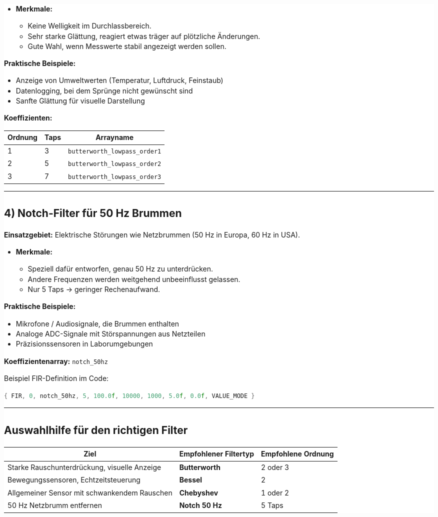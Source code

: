 * **Merkmale:**

  * Keine Welligkeit im Durchlassbereich.
  * Sehr starke Glättung, reagiert etwas träger auf plötzliche Änderungen.
  * Gute Wahl, wenn Messwerte stabil angezeigt werden sollen.

**Praktische Beispiele:**

* Anzeige von Umweltwerten (Temperatur, Luftdruck, Feinstaub)
* Datenlogging, bei dem Sprünge nicht gewünscht sind
* Sanfte Glättung für visuelle Darstellung

**Koeffizienten:**

| Ordnung | Taps | Arrayname                    |
| ------- | ---- | ---------------------------- |
| 1       | 3    | `butterworth_lowpass_order1` |
| 2       | 5    | `butterworth_lowpass_order2` |
| 3       | 7    | `butterworth_lowpass_order3` |

---

## 4) Notch-Filter für 50 Hz Brummen

**Einsatzgebiet:** Elektrische Störungen wie Netzbrummen (50 Hz in Europa, 60 Hz in USA).

* **Merkmale:**

  * Speziell dafür entworfen, genau 50 Hz zu unterdrücken.
  * Andere Frequenzen werden weitgehend unbeeinflusst gelassen.
  * Nur 5 Taps → geringer Rechenaufwand.

**Praktische Beispiele:**

* Mikrofone / Audiosignale, die Brummen enthalten
* Analoge ADC-Signale mit Störspannungen aus Netzteilen
* Präzisionssensoren in Laborumgebungen

**Koeffizientenarray:** `notch_50hz`

Beispiel FIR-Definition im Code:

```cpp
{ FIR, 0, notch_50hz, 5, 100.0f, 10000, 1000, 5.0f, 0.0f, VALUE_MODE }
```

---

## Auswahlhilfe für den richtigen Filter

| Ziel                                         | Empfohlener Filtertyp | Empfohlene Ordnung |
| -------------------------------------------- | --------------------- | ------------------ |
| Starke Rauschunterdrückung, visuelle Anzeige | **Butterworth**       | 2 oder 3           |
| Bewegungssensoren, Echtzeitsteuerung         | **Bessel**            | 2                  |
| Allgemeiner Sensor mit schwankendem Rauschen | **Chebyshev**         | 1 oder 2           |
| 50 Hz Netzbrumm entfernen                    | **Notch 50 Hz**       | 5 Taps             |

